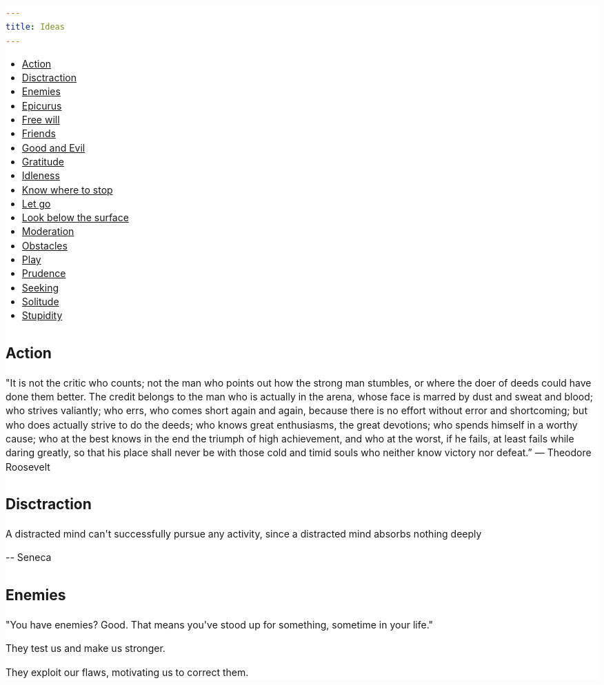 ```yaml
---
title: Ideas
---
```


- [Action](#action)
- [Disctraction](#disctraction)
- [Enemies](#enemies)
- [Epicurus](#epicurus)
- [Free will](#free-will)
- [Friends](#friends)
- [Good and Evil](#good-and-evil)
- [Gratitude](#gratitude)
- [Idleness](#idleness)
- [Know where to stop](#know-where-to-stop)
- [Let go](#let-go)
- [Look below the surface](#look-below-the-surface)
- [Moderation](#moderation)
- [Obstacles](#obstacles)
- [Play](#play)
- [Prudence](#prudence)
- [Seeking](#seeking)
- [Solitude](#solitude)
- [Stupidity](#stupidity)

## Action 

"It is not the critic who counts; not the man who points out how the strong man stumbles, or where the doer of deeds could have done them better. The credit belongs to the man who is actually in the arena, whose face is marred by dust and sweat and blood; who strives valiantly; who errs, who comes short again and again, because there is no effort without error and shortcoming; but who does actually strive to do the deeds; who knows great enthusiasms, the great devotions; who spends himself in a worthy cause; who at the best knows in the end the triumph of high achievement, and who at the worst, if he fails, at least fails while daring greatly, so that his place shall never be with those cold and timid souls who neither know victory nor defeat.”
― Theodore Roosevelt


## Disctraction

A distracted mind can't successfully pursue any activity, since a distracted mind absorbs nothing deeply 

-- Seneca

## Enemies 

"You have enemies? Good. That means you've stood up for something, sometime in your life." 

They test us and make us stronger.

They exploit our flaws, motivating us to correct them.

